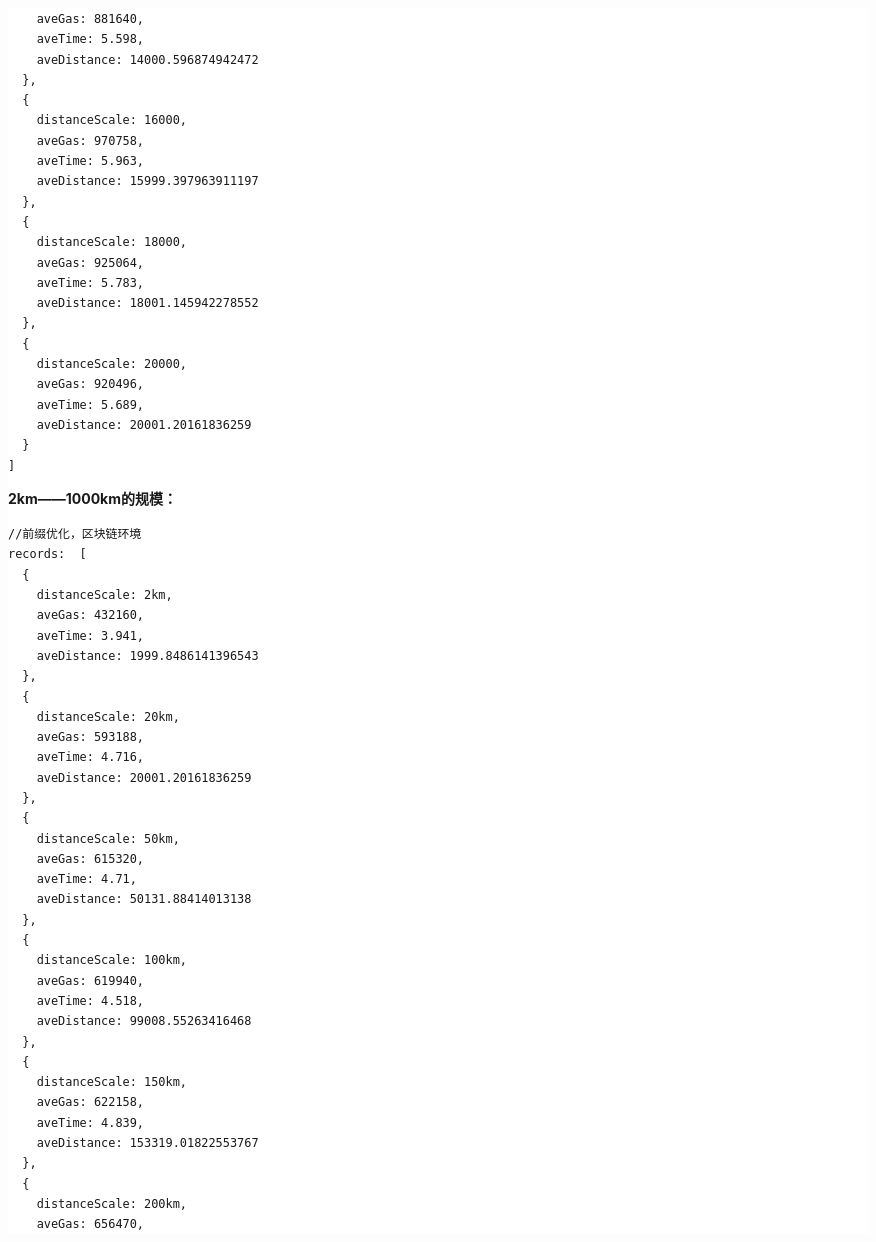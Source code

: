 ```
    aveGas: 881640,
    aveTime: 5.598,
    aveDistance: 14000.596874942472
  },
  {
    distanceScale: 16000,
    aveGas: 970758,
    aveTime: 5.963,
    aveDistance: 15999.397963911197
  },
  {
    distanceScale: 18000,
    aveGas: 925064,
    aveTime: 5.783,
    aveDistance: 18001.145942278552
  },
  {
    distanceScale: 20000,
    aveGas: 920496,
    aveTime: 5.689,
    aveDistance: 20001.20161836259
  }
]
```



**2km——1000km的规模：**

```
//前缀优化，区块链环境
records:  [
  {
    distanceScale: 2km,
    aveGas: 432160,
    aveTime: 3.941,
    aveDistance: 1999.8486141396543
  },
  {
    distanceScale: 20km,
    aveGas: 593188,
    aveTime: 4.716,
    aveDistance: 20001.20161836259
  },
  {
    distanceScale: 50km,
    aveGas: 615320,
    aveTime: 4.71,
    aveDistance: 50131.88414013138
  },
  {
    distanceScale: 100km,
    aveGas: 619940,
    aveTime: 4.518,
    aveDistance: 99008.55263416468
  },
  {
    distanceScale: 150km,
    aveGas: 622158,
    aveTime: 4.839,
    aveDistance: 153319.01822553767
  },
  {
    distanceScale: 200km,
    aveGas: 656470,
```